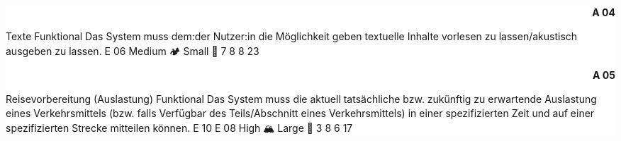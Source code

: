    </td>
  </tr>
  <tr>
   <td><p style="text-align: right">
<strong>A&nbsp;04</strong></p>

   </td>
   <td>Texte
   </td>
   <td>Funktional
   </td>
   <td>
   </td>
   <td>Das System muss dem:der Nutzer:in die Möglichkeit geben textuelle Inhalte vorlesen zu lassen/akustisch ausgeben zu lassen.
   </td>
   <td>E&nbsp;06
   </td>
   <td>
   </td>
   <td>Medium&nbsp;🏕️
   </td>
   <td>Small&nbsp;🐇
   </td>
   <td>7
   </td>
   <td>8
   </td>
   <td>8
   </td>
   <td>23
   </td>
  </tr>
  <tr>
   <td><p style="text-align: right">
<strong>A&nbsp;05</strong></p>

   </td>
   <td>Reisevorbereitung (Auslastung)
   </td>
   <td>Funktional
   </td>
   <td>
   </td>
   <td>Das System muss die aktuell tatsächliche bzw. zukünftig zu erwartende Auslastung eines Verkehrsmittels (bzw. falls Verfügbar des Teils/Abschnitt eines Verkehrsmittels) in einer spezifizierten Zeit und auf einer spezifizierten Strecke mitteilen können. 
   </td>
   <td>E&nbsp;10
   </td>
   <td>E&nbsp;08
   </td>
   <td>High&nbsp;🏔️
   </td>
   <td>Large&nbsp;🦑
   </td>
   <td>3
   </td>
   <td>8
   </td>
   <td>6
   </td>
   <td>17
   </td>